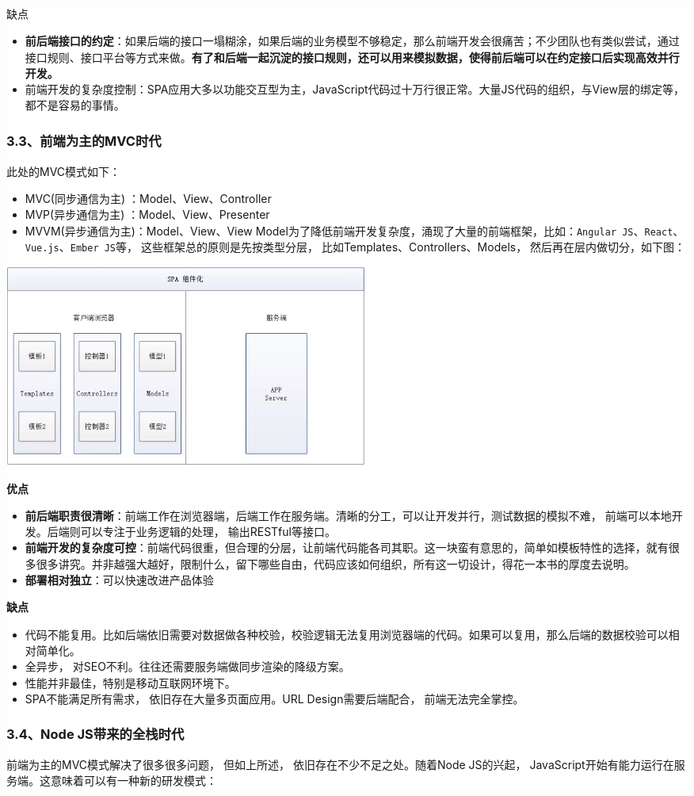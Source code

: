 缺点

- **前后端接口的约定**：如果后端的接口一塌糊涂，如果后端的业务模型不够稳定，那么前端开发会很痛苦；不少团队也有类似尝试，通过接口规则、接口平台等方式来做。**有了和后端一起沉淀的接口规则，还可以用来模拟数据，使得前后端可以在约定接口后实现高效并行开发。**
- 前端开发的复杂度控制：SPA应用大多以功能交互型为主，JavaScript代码过十万行很正常。大量JS代码的组织，与View层的绑定等，都不是容易的事情。

### 3.3、前端为主的MVC时代

此处的MVC模式如下：

- MVC(同步通信为主) ：Model、View、Controller
- MVP(异步通信为主) ：Model、View、Presenter
- MVVM(异步通信为主)：Model、View、View Model为了降低前端开发复杂度，涌现了大量的前端框架，比如：`Angular JS`、`React`、`Vue.js`、`Ember JS`等， 这些框架总的原则是先按类型分层， 比如Templates、Controllers、Models， 然后再在层内做切分，如下图：

![1595237632332](19.vue2.x.assets/1595237632332.png)

**优点**

- **前后端职责很清晰**：前端工作在浏览器端，后端工作在服务端。清晰的分工，可以让开发并行，测试数据的模拟不难， 前端可以本地开发。后端则可以专注于业务逻辑的处理， 输出RESTful等接口。
- **前端开发的复杂度可控**：前端代码很重，但合理的分层，让前端代码能各司其职。这一块蛮有意思的，简单如模板特性的选择，就有很多很多讲究。并非越强大越好，限制什么，留下哪些自由，代码应该如何组织，所有这一切设计，得花一本书的厚度去说明。
- **部署相对独立**：可以快速改进产品体验

**缺点**

- 代码不能复用。比如后端依旧需要对数据做各种校验，校验逻辑无法复用浏览器端的代码。如果可以复用，那么后端的数据校验可以相对简单化。
- 全异步， 对SEO不利。往往还需要服务端做同步渲染的降级方案。
- 性能并非最佳，特别是移动互联网环境下。
- SPA不能满足所有需求， 依旧存在大量多页面应用。URL Design需要后端配合， 前端无法完全掌控。

### 3.4、Node JS带来的全栈时代

前端为主的MVC模式解决了很多很多问题， 但如上所述， 依旧存在不少不足之处。随着Node JS的兴起， JavaScript开始有能力运行在服务端。这意味着可以有一种新的研发模式：
